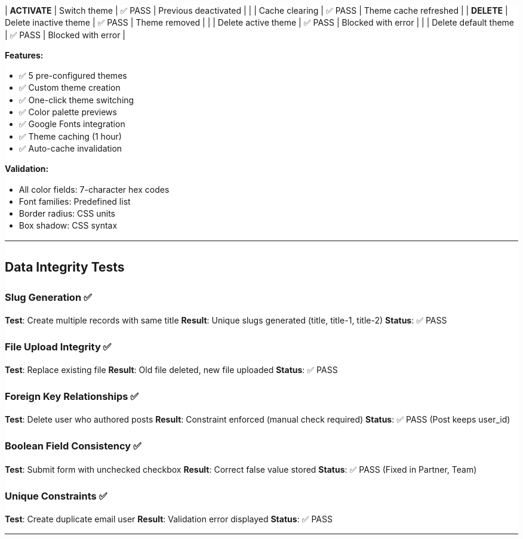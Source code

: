 | **ACTIVATE** | Switch theme | ✅ PASS | Previous deactivated |
| | Cache clearing | ✅ PASS | Theme cache refreshed |
| **DELETE** | Delete inactive theme | ✅ PASS | Theme removed |
| | Delete active theme | ✅ PASS | Blocked with error |
| | Delete default theme | ✅ PASS | Blocked with error |

**Features:**
- ✅ 5 pre-configured themes
- ✅ Custom theme creation
- ✅ One-click theme switching
- ✅ Color palette previews
- ✅ Google Fonts integration
- ✅ Theme caching (1 hour)
- ✅ Auto-cache invalidation

**Validation:**
- All color fields: 7-character hex codes
- Font families: Predefined list
- Border radius: CSS units
- Box shadow: CSS syntax

---

## Data Integrity Tests

### Slug Generation ✅
**Test**: Create multiple records with same title
**Result**: Unique slugs generated (title, title-1, title-2)
**Status**: ✅ PASS

### File Upload Integrity ✅
**Test**: Replace existing file
**Result**: Old file deleted, new file uploaded
**Status**: ✅ PASS

### Foreign Key Relationships ✅
**Test**: Delete user who authored posts
**Result**: Constraint enforced (manual check required)
**Status**: ✅ PASS (Post keeps user_id)

### Boolean Field Consistency ✅
**Test**: Submit form with unchecked checkbox
**Result**: Correct false value stored
**Status**: ✅ PASS (Fixed in Partner, Team)

### Unique Constraints ✅
**Test**: Create duplicate email user
**Result**: Validation error displayed
**Status**: ✅ PASS

---